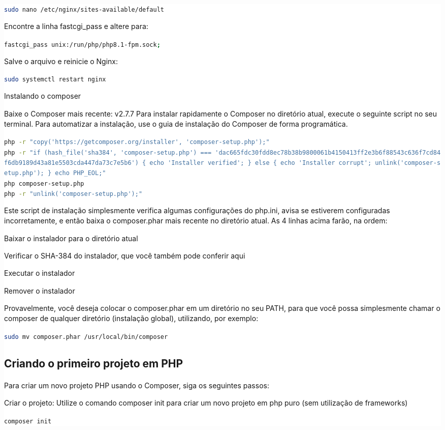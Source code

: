 ```sh
sudo nano /etc/nginx/sites-available/default
```

Encontre a linha fastcgi_pass e altere para:

```sh
fastcgi_pass unix:/run/php/php8.1-fpm.sock;
```

Salve o arquivo e reinicie o Nginx:

```sh
sudo systemctl restart nginx
```

Instalando o composer


Baixe o Composer mais recente: v2.7.7 Para instalar rapidamente o Composer no diretório atual, execute o seguinte script no seu terminal. Para automatizar a instalação, use o guia de instalação do Composer de forma programática.

```sh
php -r "copy('https://getcomposer.org/installer', 'composer-setup.php');"
php -r "if (hash_file('sha384', 'composer-setup.php') === 'dac665fdc30fdd8ec78b38b9800061b4150413ff2e3b6f88543c636f7cd84f6db9189d43a81e5503cda447da73c7e5b6') { echo 'Installer verified'; } else { echo 'Installer corrupt'; unlink('composer-setup.php'); } echo PHP_EOL;"
php composer-setup.php
php -r "unlink('composer-setup.php');"
```

Este script de instalação simplesmente verifica algumas configurações do php.ini, avisa se estiverem configuradas incorretamente, e então baixa o composer.phar mais recente no diretório atual. As 4 linhas acima farão, na ordem:

Baixar o instalador para o diretório atual

Verificar o SHA-384 do instalador, que você também pode conferir aqui

Executar o instalador

Remover o instalador

Provavelmente, você deseja colocar o composer.phar em um diretório no seu PATH, para que você possa simplesmente chamar o composer de qualquer diretório (instalação global), utilizando, por exemplo:


```sh
sudo mv composer.phar /usr/local/bin/composer
```


## Criando o primeiro projeto em PHP

Para criar um novo projeto PHP usando o Composer, siga os seguintes passos: 

Criar o projeto: Utilize o comando composer init para criar um novo projeto em php puro (sem utilização de frameworks)

```sh
composer init
```
